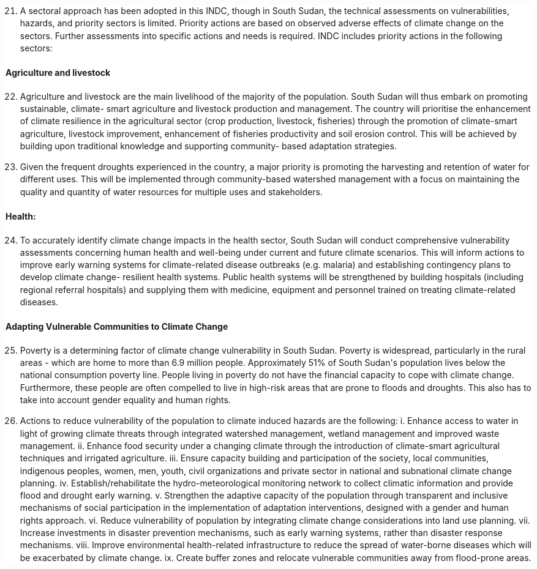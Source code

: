  21. A sectoral approach has been adopted in this INDC, though in South Sudan, the technical assessments on vulnerabilities, hazards, and priority sectors is limited. Priority actions are based on observed adverse effects of climate change on the sectors. Further assessments into specific actions and needs is required. INDC includes priority actions in the following sectors: 

 #### Agriculture and livestock 
 
22. Agriculture and livestock are the main livelihood of the majority of the population. South Sudan will thus embark on promoting sustainable, climate- smart agriculture and livestock production and management. The country will prioritise the enhancement of climate resilience in the agricultural sector (crop production, livestock, fisheries) through the promotion of climate-smart agriculture, livestock improvement, enhancement of fisheries productivity and soil erosion control. This will be achieved by building upon traditional knowledge and supporting community- based adaptation strategies. 

 
23. Given the frequent droughts experienced in the country, a major priority is promoting the harvesting and retention of water for different uses. This will be implemented through community-based watershed management with a focus on maintaining the quality and quantity of water resources for multiple uses and stakeholders. 

#### Health: 	

24. To accurately identify climate change impacts in the health sector, South Sudan will conduct comprehensive vulnerability assessments concerning human health and well-being under current and future climate scenarios. This will inform actions to improve early warning systems for climate-related disease outbreaks (e.g. malaria) and establishing contingency plans to develop climate change- resilient health systems. Public health systems will be strengthened by building hospitals (including regional referral hospitals) and supplying them with medicine, equipment and personnel trained on treating climate-related diseases. 

 #### Adapting Vulnerable Communities to Climate Change 

 

25. Poverty is a determining factor of climate change vulnerability in South Sudan. Poverty is widespread, particularly in the rural areas - which are home to more than 6.9 million people. Approximately 51% of South Sudan's population lives below the national consumption poverty line. People living in poverty do not have the financial capacity to cope with climate change. Furthermore, these people are often compelled to live in high-risk areas that are prone to floods and droughts. This also has to take into account gender equality and human rights. 

 
26. Actions to reduce vulnerability of the population to climate induced hazards are the following: 
i. Enhance access to water in light of growing climate threats through integrated watershed management, wetland management and improved waste management. 
ii. Enhance food security under a changing climate through the introduction of climate-smart agricultural techniques and irrigated agriculture. 
iii. Ensure capacity building and participation of the society, local communities, indigenous peoples, women, men, youth, civil organizations and private sector in national and subnational climate change planning. 
iv. Establish/rehabilitate the hydro-meteorological monitoring network to collect climatic information and provide flood and drought early warning. 
v. Strengthen the adaptive capacity of the population through transparent and inclusive mechanisms of social participation in the implementation of adaptation interventions, designed with a gender and human rights approach. 
vi. Reduce vulnerability of population by integrating climate change considerations into land use planning. 
vii. Increase investments in disaster prevention mechanisms, such as early warning systems, rather than disaster response mechanisms. 
viii. Improve environmental health-related infrastructure to reduce the spread of water-borne diseases which will be exacerbated by climate change. 
ix. Create buffer zones and relocate vulnerable communities away from flood-prone areas. 
